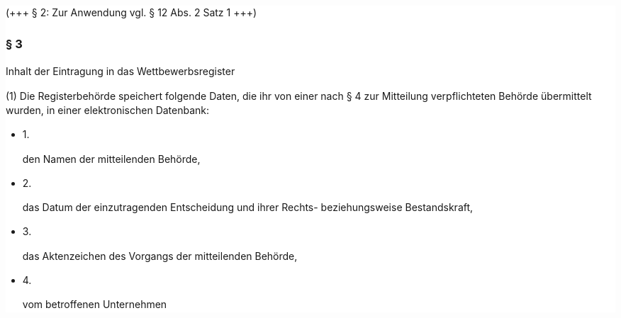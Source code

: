 <div class="jnhtml">

<div>

<div class="jurAbsatz">

(+++ § 2: Zur Anwendung vgl. § 12 Abs. 2 Satz 1 +++)

</div>

</div>

</div>

</div>

<span id="BJNR273910017BJNE000303125.html"></span>

### § 3  
Inhalt der Eintragung in das Wettbewerbsregister

<div>

<div class="jnhtml">

<div>

<div class="jurAbsatz">

(1) Die Registerbehörde speichert folgende Daten, die ihr von einer nach
§ 4 zur Mitteilung verpflichteten Behörde übermittelt wurden, in einer
elektronischen Datenbank:

  - 1\.
    
    <div style="">
    
    den Namen der mitteilenden Behörde,
    
    </div>

  - 2\.
    
    <div style="">
    
    das Datum der einzutragenden Entscheidung und ihrer Rechts-
    beziehungsweise Bestandskraft,
    
    </div>

  - 3\.
    
    <div style="">
    
    das Aktenzeichen des Vorgangs der mitteilenden Behörde,
    
    </div>

  - 4\.
    
    <div style="">
    
    vom betroffenen Unternehmen
    
